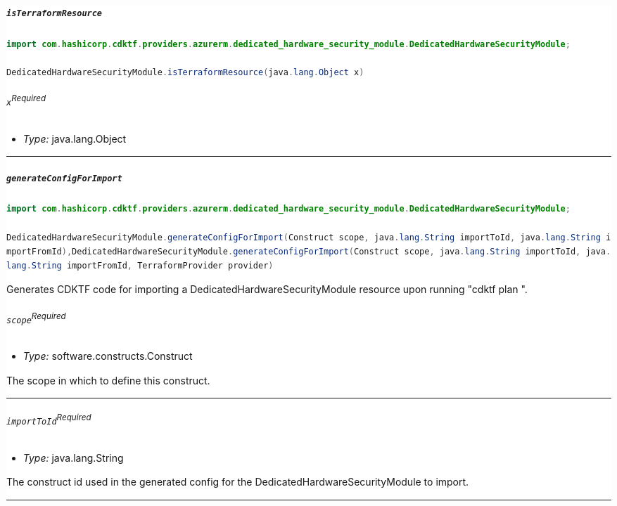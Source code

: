 ##### `isTerraformResource` <a name="isTerraformResource" id="@cdktf/provider-azurerm.dedicatedHardwareSecurityModule.DedicatedHardwareSecurityModule.isTerraformResource"></a>

```java
import com.hashicorp.cdktf.providers.azurerm.dedicated_hardware_security_module.DedicatedHardwareSecurityModule;

DedicatedHardwareSecurityModule.isTerraformResource(java.lang.Object x)
```

###### `x`<sup>Required</sup> <a name="x" id="@cdktf/provider-azurerm.dedicatedHardwareSecurityModule.DedicatedHardwareSecurityModule.isTerraformResource.parameter.x"></a>

- *Type:* java.lang.Object

---

##### `generateConfigForImport` <a name="generateConfigForImport" id="@cdktf/provider-azurerm.dedicatedHardwareSecurityModule.DedicatedHardwareSecurityModule.generateConfigForImport"></a>

```java
import com.hashicorp.cdktf.providers.azurerm.dedicated_hardware_security_module.DedicatedHardwareSecurityModule;

DedicatedHardwareSecurityModule.generateConfigForImport(Construct scope, java.lang.String importToId, java.lang.String importFromId),DedicatedHardwareSecurityModule.generateConfigForImport(Construct scope, java.lang.String importToId, java.lang.String importFromId, TerraformProvider provider)
```

Generates CDKTF code for importing a DedicatedHardwareSecurityModule resource upon running "cdktf plan <stack-name>".

###### `scope`<sup>Required</sup> <a name="scope" id="@cdktf/provider-azurerm.dedicatedHardwareSecurityModule.DedicatedHardwareSecurityModule.generateConfigForImport.parameter.scope"></a>

- *Type:* software.constructs.Construct

The scope in which to define this construct.

---

###### `importToId`<sup>Required</sup> <a name="importToId" id="@cdktf/provider-azurerm.dedicatedHardwareSecurityModule.DedicatedHardwareSecurityModule.generateConfigForImport.parameter.importToId"></a>

- *Type:* java.lang.String

The construct id used in the generated config for the DedicatedHardwareSecurityModule to import.

---
